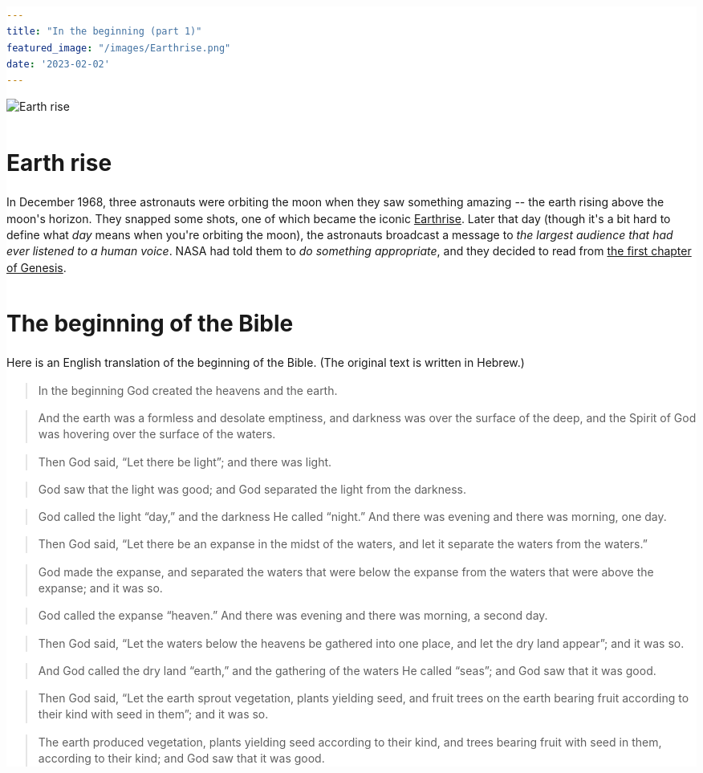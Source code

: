```yaml
---
title: "In the beginning (part 1)"
featured_image: "/images/Earthrise.png"
date: '2023-02-02'
---
```


![Earth rise](/images/Earthrise.png)

# Earth rise

In December 1968, three astronauts were orbiting the moon when they saw something amazing -- the earth rising above the moon's horizon. They snapped some shots, one of which became the iconic [Earthrise](https://www.youtube.com/watch?v=dE-vOscpiNc). Later that day (though it's a bit hard to define what *day* means when you're orbiting the moon), the astronauts broadcast a message to *the largest audience that had ever listened to a human voice*. NASA had told them to *do something appropriate*, and they decided to read from [the first chapter of Genesis](https://www.youtube.com/watch?v=ToHhQUhdyBY).

# The beginning of the Bible

Here is an English translation of the beginning of the Bible. (The original text is written in Hebrew.)

> In the beginning God created the heavens and the earth.
	
> And the earth was a formless and desolate emptiness, and darkness was over the surface of the deep, and the Spirit of God was hovering over the surface of the waters.
	
> Then God said, “Let there be light”; and there was light.
	
> God saw that the light was good; and God separated the light from the darkness.
	
> God called the light “day,” and the darkness He called “night.” And there was evening and there was morning, one day.

> Then God said, “Let there be an expanse in the midst of the waters, and let it separate the waters from the waters.”
	
> God made the expanse, and separated the waters that were below the expanse from the waters that were above the expanse; and it was so.
	
> God called the expanse “heaven.” And there was evening and there was morning, a second day.

> Then God said, “Let the waters below the heavens be gathered into one place, and let the dry land appear”; and it was so.
	
> And God called the dry land “earth,” and the gathering of the waters He called “seas”; and God saw that it was good.
	
> Then God said, “Let the earth sprout vegetation, plants yielding seed, and fruit trees on the earth bearing fruit according to their kind with seed in them”; and it was so.
	
> The earth produced vegetation, plants yielding seed according to their kind, and trees bearing fruit with seed in them, according to their kind; and God saw that it was good.
	